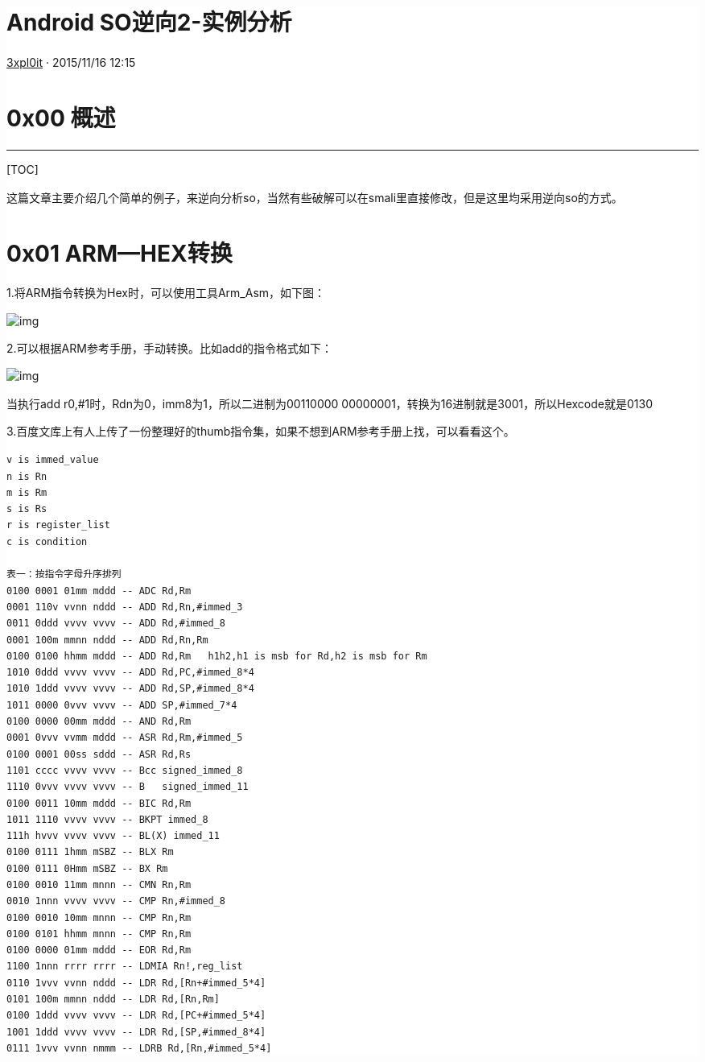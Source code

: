 # Android SO逆向2-实例分析

[ 3xpl0it](/author/3xpl0it) · 2015/11/16 12:15

# 0x00 概述

* * *

[TOC]

这篇文章主要介绍几个简单的例子，来逆向分析so，当然有些破解可以在smali里直接修改，但是这里均采用逆向so的方式。

# 0x01 ARM—HEX转换

1.将ARM指令转换为Hex时，可以使用工具Arm_Asm，如下图：

![img](http://static.wooyun.org//drops/20151029/20151029122712539221-1.jpg)

2.可以根据ARM参考手册，手动转换。比如add的指令格式如下：

![img](http://static.wooyun.org//drops/20151029/20151029122733335331-2.jpg)

当执行add r0,#1时，Rdn为0，imm8为1，所以二进制为00110000 00000001，转换为16进制就是3001，所以Hexcode就是0130

3.百度文库上有人上传了一份整理好的thumb指令集，如果不想到ARM参考手册上找，可以看看这个。

    
    
    v is immed_value
    n is Rn
    m is Rm
    s is Rs
    r is register_list
    c is condition      
    
    表一：按指令字母升序排列
    0100 0001 01mm mddd -- ADC Rd,Rm
    0001 110v vvnn nddd -- ADD Rd,Rn,#immed_3
    0011 0ddd vvvv vvvv -- ADD Rd,#immed_8
    0001 100m mmnn nddd -- ADD Rd,Rn,Rm
    0100 0100 hhmm mddd -- ADD Rd,Rm   h1h2,h1 is msb for Rd,h2 is msb for Rm
    1010 0ddd vvvv vvvv -- ADD Rd,PC,#immed_8*4
    1010 1ddd vvvv vvvv -- ADD Rd,SP,#immed_8*4
    1011 0000 0vvv vvvv -- ADD SP,#immed_7*4
    0100 0000 00mm mddd -- AND Rd,Rm
    0001 0vvv vvmm mddd -- ASR Rd,Rm,#immed_5
    0100 0001 00ss sddd -- ASR Rd,Rs
    1101 cccc vvvv vvvv -- Bcc signed_immed_8
    1110 0vvv vvvv vvvv -- B   signed_immed_11
    0100 0011 10mm mddd -- BIC Rd,Rm
    1011 1110 vvvv vvvv -- BKPT immed_8
    111h hvvv vvvv vvvv -- BL(X) immed_11
    0100 0111 1hmm mSBZ -- BLX Rm
    0100 0111 0Hmm mSBZ -- BX Rm
    0100 0010 11mm mnnn -- CMN Rn,Rm
    0010 1nnn vvvv vvvv -- CMP Rn,#immed_8
    0100 0010 10mm mnnn -- CMP Rn,Rm
    0100 0101 hhmm mnnn -- CMP Rn,Rm
    0100 0000 01mm mddd -- EOR Rd,Rm
    1100 1nnn rrrr rrrr -- LDMIA Rn!,reg_list
    0110 1vvv vvnn nddd -- LDR Rd,[Rn+#immed_5*4]
    0101 100m mmnn nddd -- LDR Rd,[Rn,Rm]
    0100 1ddd vvvv vvvv -- LDR Rd,[PC+#immed_5*4]
    1001 1ddd vvvv vvvv -- LDR Rd,[SP,#immed_8*4]
    0111 1vvv vvnn nmmm -- LDRB Rd,[Rn,#immed_5*4]
